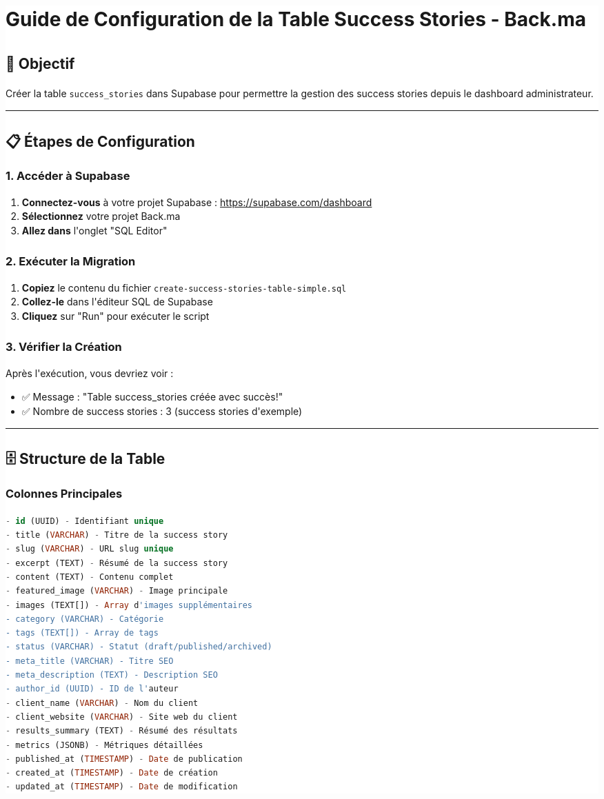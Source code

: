 # Guide de Configuration de la Table Success Stories - Back.ma

## 🎯 **Objectif**

Créer la table `success_stories` dans Supabase pour permettre la gestion des success stories depuis le dashboard administrateur.

---

## 📋 **Étapes de Configuration**

### **1. Accéder à Supabase**

1. **Connectez-vous** à votre projet Supabase : https://supabase.com/dashboard
2. **Sélectionnez** votre projet Back.ma
3. **Allez dans** l'onglet "SQL Editor"

### **2. Exécuter la Migration**

1. **Copiez** le contenu du fichier `create-success-stories-table-simple.sql`
2. **Collez-le** dans l'éditeur SQL de Supabase
3. **Cliquez** sur "Run" pour exécuter le script

### **3. Vérifier la Création**

Après l'exécution, vous devriez voir :
- ✅ Message : "Table success_stories créée avec succès!"
- ✅ Nombre de success stories : 3 (success stories d'exemple)

---

## 🗄️ **Structure de la Table**

### **Colonnes Principales**
```sql
- id (UUID) - Identifiant unique
- title (VARCHAR) - Titre de la success story
- slug (VARCHAR) - URL slug unique
- excerpt (TEXT) - Résumé de la success story
- content (TEXT) - Contenu complet
- featured_image (VARCHAR) - Image principale
- images (TEXT[]) - Array d'images supplémentaires
- category (VARCHAR) - Catégorie
- tags (TEXT[]) - Array de tags
- status (VARCHAR) - Statut (draft/published/archived)
- meta_title (VARCHAR) - Titre SEO
- meta_description (TEXT) - Description SEO
- author_id (UUID) - ID de l'auteur
- client_name (VARCHAR) - Nom du client
- client_website (VARCHAR) - Site web du client
- results_summary (TEXT) - Résumé des résultats
- metrics (JSONB) - Métriques détaillées
- published_at (TIMESTAMP) - Date de publication
- created_at (TIMESTAMP) - Date de création
- updated_at (TIMESTAMP) - Date de modification
```
